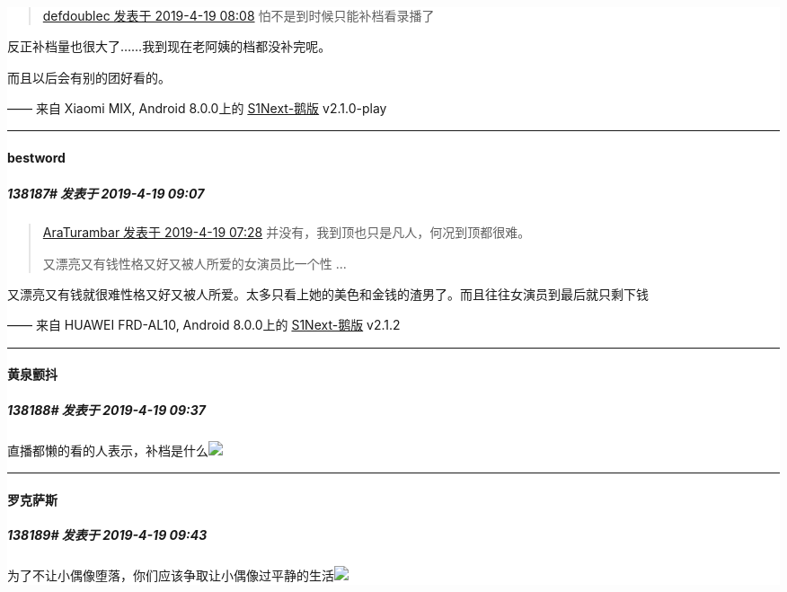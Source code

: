 

<blockquote><a href="httphttps://bbs.saraba1st.com/2b/forum.php?mod=redirect&amp;goto=findpost&amp;pid=43362635&amp;ptid=1105387" target="_blank">defdoublec 发表于 2019-4-19 08:08</a>
怕不是到时候只能补档看录播了</blockquote>
反正补档量也很大了……我到现在老阿姨的档都没补完呢。

而且以后会有别的团好看的。

—— 来自 Xiaomi MIX, Android 8.0.0上的 [S1Next-鹅版](https://github.com/ykrank/S1-Next/releases) v2.1.0-play







*****

####  bestword  
##### 138187#       发表于 2019-4-19 09:07



<blockquote><a href="httphttps://bbs.saraba1st.com/2b/forum.php?mod=redirect&amp;goto=findpost&amp;pid=43362410&amp;ptid=1105387" target="_blank">AraTurambar 发表于 2019-4-19 07:28</a>
并没有，我到顶也只是凡人，何况到顶都很难。

又漂亮又有钱性格又好又被人所爱的女演员比一个性 ...</blockquote>
又漂亮又有钱就很难性格又好又被人所爱。太多只看上她的美色和金钱的渣男了。而且往往女演员到最后就只剩下钱

—— 来自 HUAWEI FRD-AL10, Android 8.0.0上的 [S1Next-鹅版](https://github.com/ykrank/S1-Next/releases) v2.1.2







*****

####  黄泉颤抖  
##### 138188#       发表于 2019-4-19 09:37




直播都懒的看的人表示，补档是什么<img src="https://static.saraba1st.com/image/smiley/face2017/001.png" referrerpolicy="no-referrer">







*****

####  罗克萨斯  
##### 138189#       发表于 2019-4-19 09:43




为了不让小偶像堕落，你们应该争取让小偶像过平静的生活<img src="https://static.saraba1st.com/image/smiley/face2017/048.png" referrerpolicy="no-referrer">
